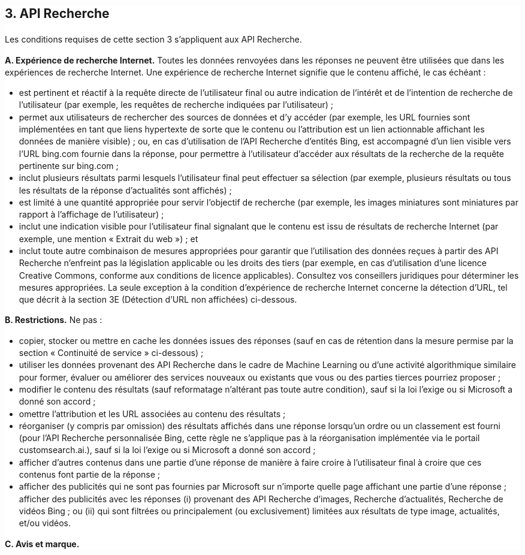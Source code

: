 
## <a name="3-search-apis"></a>3. API Recherche

Les conditions requises de cette section 3 s’appliquent aux API Recherche.

**A. Expérience de recherche Internet.** Toutes les données renvoyées dans les réponses ne peuvent être utilisées que dans les expériences de recherche Internet. Une expérience de recherche Internet signifie que le contenu affiché, le cas échéant : 
- est pertinent et réactif à la requête directe de l’utilisateur final ou autre indication de l’intérêt et de l’intention de recherche de l’utilisateur (par exemple, les requêtes de recherche indiquées par l’utilisateur) ; 
- permet aux utilisateurs de rechercher des sources de données et d’y accéder (par exemple, les URL fournies sont implémentées en tant que liens hypertexte de sorte que le contenu ou l’attribution est un lien actionnable affichant les données de manière visible) ; ou, en cas d’utilisation de l’API Recherche d’entités Bing, est accompagné d’un lien visible vers l’URL bing.com fournie dans la réponse, pour permettre à l’utilisateur d’accéder aux résultats de la recherche de la requête pertinente sur bing.com ;
- inclut plusieurs résultats parmi lesquels l’utilisateur final peut effectuer sa sélection (par exemple, plusieurs résultats ou tous les résultats de la réponse d’actualités sont affichés) ; 
- est limité à une quantité appropriée pour servir l’objectif de recherche (par exemple, les images miniatures sont miniatures par rapport à l’affichage de l’utilisateur) ; 
- inclut une indication visible pour l’utilisateur final signalant que le contenu est issu de résultats de recherche Internet (par exemple, une mention « Extrait du web ») ; et
- inclut toute autre combinaison de mesures appropriées pour garantir que l’utilisation des données reçues à partir des API Recherche n’enfreint pas la législation applicable ou les droits des tiers (par exemple, en cas d’utilisation d’une licence Creative Commons, conforme aux conditions de licence applicables). Consultez vos conseillers juridiques pour déterminer les mesures appropriées.
La seule exception à la condition d’expérience de recherche Internet concerne la détection d’URL, tel que décrit à la section 3E (Détection d’URL non affichées) ci-dessous. 

**B. Restrictions.** Ne pas :

- copier, stocker ou mettre en cache les données issues des réponses (sauf en cas de rétention dans la mesure permise par la section « Continuité de service » ci-dessous) ; 
- utiliser les données provenant des API Recherche dans le cadre de Machine Learning ou d’une activité algorithmique similaire pour former, évaluer ou améliorer des services nouveaux ou existants que vous ou des parties tierces pourriez proposer ;
- modifier le contenu des résultats (sauf reformatage n’altérant pas toute autre condition), sauf si la loi l’exige ou si Microsoft a donné son accord ; 
- omettre l’attribution et les URL associées au contenu des résultats ;
- réorganiser (y compris par omission) des résultats affichés dans une réponse lorsqu’un ordre ou un classement est fourni (pour l’API Recherche personnalisée Bing, cette règle ne s’applique pas à la réorganisation implémentée via le portail customsearch.ai.), sauf si la loi l’exige ou si Microsoft a donné son accord ;
- afficher d’autres contenus dans une partie d’une réponse de manière à faire croire à l’utilisateur final à croire que ces contenus font partie de la réponse ; 
- afficher des publicités qui ne sont pas fournies par Microsoft sur n’importe quelle page affichant une partie d’une réponse ; afficher des publicités avec les réponses (i) provenant des API Recherche d’images, Recherche d’actualités, Recherche de vidéos Bing ; ou (ii) qui sont filtrées ou principalement (ou exclusivement) limitées aux résultats de type image, actualités, et/ou vidéos.

**C. Avis et marque.** 
